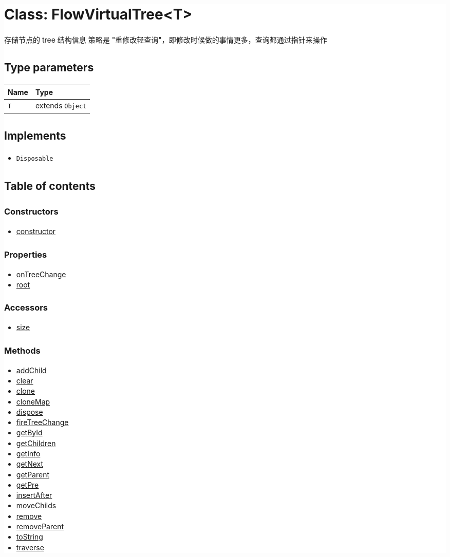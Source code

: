 # Class: FlowVirtualTree\<T>

存储节点的 tree 结构信息
策略是 "重修改轻查询"，即修改时候做的事情更多，查询都通过指针来操作

## Type parameters

| Name | Type |
| :------ | :------ |
| `T` | extends `Object` |

## Implements

* `Disposable`

## Table of contents

### Constructors

* [constructor](/en/auto-docs/document/classes/FlowVirtualTree-1.md#constructor)

### Properties

* [onTreeChange](/en/auto-docs/document/classes/FlowVirtualTree-1.md#ontreechange)
* [root](/en/auto-docs/document/classes/FlowVirtualTree-1.md#root)

### Accessors

* [size](/en/auto-docs/document/classes/FlowVirtualTree-1.md#size)

### Methods

* [addChild](/en/auto-docs/document/classes/FlowVirtualTree-1.md#addchild)
* [clear](/en/auto-docs/document/classes/FlowVirtualTree-1.md#clear)
* [clone](/en/auto-docs/document/classes/FlowVirtualTree-1.md#clone)
* [cloneMap](/en/auto-docs/document/classes/FlowVirtualTree-1.md#clonemap)
* [dispose](/en/auto-docs/document/classes/FlowVirtualTree-1.md#dispose)
* [fireTreeChange](/en/auto-docs/document/classes/FlowVirtualTree-1.md#firetreechange)
* [getById](/en/auto-docs/document/classes/FlowVirtualTree-1.md#getbyid)
* [getChildren](/en/auto-docs/document/classes/FlowVirtualTree-1.md#getchildren)
* [getInfo](/en/auto-docs/document/classes/FlowVirtualTree-1.md#getinfo)
* [getNext](/en/auto-docs/document/classes/FlowVirtualTree-1.md#getnext)
* [getParent](/en/auto-docs/document/classes/FlowVirtualTree-1.md#getparent)
* [getPre](/en/auto-docs/document/classes/FlowVirtualTree-1.md#getpre)
* [insertAfter](/en/auto-docs/document/classes/FlowVirtualTree-1.md#insertafter)
* [moveChilds](/en/auto-docs/document/classes/FlowVirtualTree-1.md#movechilds)
* [remove](/en/auto-docs/document/classes/FlowVirtualTree-1.md#remove)
* [removeParent](/en/auto-docs/document/classes/FlowVirtualTree-1.md#removeparent)
* [toString](/en/auto-docs/document/classes/FlowVirtualTree-1.md#tostring)
* [traverse](/en/auto-docs/document/classes/FlowVirtualTree-1.md#traverse)

